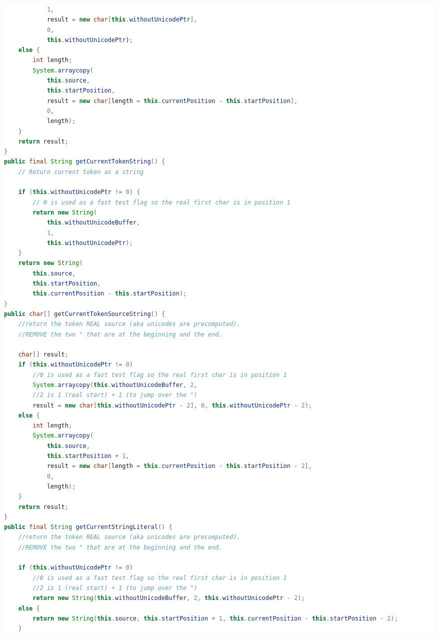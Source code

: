 ```java
			1, 
			result = new char[this.withoutUnicodePtr], 
			0, 
			this.withoutUnicodePtr); 
	else {
		int length;
		System.arraycopy(
			this.source, 
			this.startPosition, 
			result = new char[length = this.currentPosition - this.startPosition], 
			0, 
			length); 
	}
	return result;
}
public final String getCurrentTokenString() {
	// Return current token as a string

	if (this.withoutUnicodePtr != 0) {
		// 0 is used as a fast test flag so the real first char is in position 1
		return new String(
			this.withoutUnicodeBuffer, 
			1, 
			this.withoutUnicodePtr);
	}
	return new String(
		this.source, 
		this.startPosition, 
		this.currentPosition - this.startPosition); 
}
public char[] getCurrentTokenSourceString() {
	//return the token REAL source (aka unicodes are precomputed).
	//REMOVE the two " that are at the beginning and the end.

	char[] result;
	if (this.withoutUnicodePtr != 0)
		//0 is used as a fast test flag so the real first char is in position 1
		System.arraycopy(this.withoutUnicodeBuffer, 2,
		//2 is 1 (real start) + 1 (to jump over the ")
		result = new char[this.withoutUnicodePtr - 2], 0, this.withoutUnicodePtr - 2);
	else {
		int length;
		System.arraycopy(
			this.source, 
			this.startPosition + 1, 
			result = new char[length = this.currentPosition - this.startPosition - 2], 
			0, 
			length); 
	}
	return result;
}
public final String getCurrentStringLiteral() {
	//return the token REAL source (aka unicodes are precomputed).
	//REMOVE the two " that are at the beginning and the end.

	if (this.withoutUnicodePtr != 0)
		//0 is used as a fast test flag so the real first char is in position 1
		//2 is 1 (real start) + 1 (to jump over the ")
		return new String(this.withoutUnicodeBuffer, 2, this.withoutUnicodePtr - 2);
	else {
		return new String(this.source, this.startPosition + 1, this.currentPosition - this.startPosition - 2);
	}
```